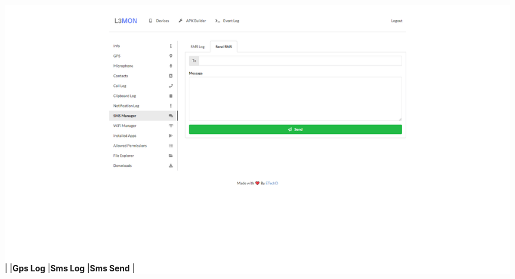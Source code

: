 <img width="1604" src="https://raw.githubusercontent.com/fahimahamed1/L3MON/refs/heads/main/assets/images/sms_send.png"> </a> |
|**Gps Log** |**Sms Log** |**Sms Send** |